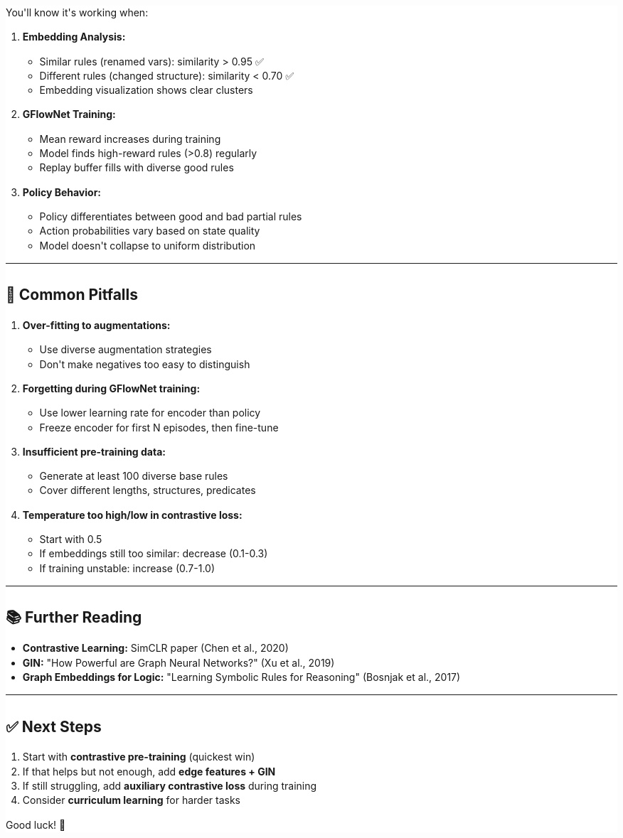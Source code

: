You'll know it's working when:

1. **Embedding Analysis:**
   - Similar rules (renamed vars): similarity > 0.95 ✅
   - Different rules (changed structure): similarity < 0.70 ✅
   - Embedding visualization shows clear clusters

2. **GFlowNet Training:**
   - Mean reward increases during training
   - Model finds high-reward rules (>0.8) regularly
   - Replay buffer fills with diverse good rules

3. **Policy Behavior:**
   - Policy differentiates between good and bad partial rules
   - Action probabilities vary based on state quality
   - Model doesn't collapse to uniform distribution

---

## 🚨 Common Pitfalls

1. **Over-fitting to augmentations:**
   - Use diverse augmentation strategies
   - Don't make negatives too easy to distinguish

2. **Forgetting during GFlowNet training:**
   - Use lower learning rate for encoder than policy
   - Freeze encoder for first N episodes, then fine-tune

3. **Insufficient pre-training data:**
   - Generate at least 100 diverse base rules
   - Cover different lengths, structures, predicates

4. **Temperature too high/low in contrastive loss:**
   - Start with 0.5
   - If embeddings still too similar: decrease (0.1-0.3)
   - If training unstable: increase (0.7-1.0)

---

## 📚 Further Reading

- **Contrastive Learning:** SimCLR paper (Chen et al., 2020)
- **GIN:** "How Powerful are Graph Neural Networks?" (Xu et al., 2019)
- **Graph Embeddings for Logic:** "Learning Symbolic Rules for Reasoning" (Bosnjak et al., 2017)

---

## ✅ Next Steps

1. Start with **contrastive pre-training** (quickest win)
2. If that helps but not enough, add **edge features + GIN**
3. If still struggling, add **auxiliary contrastive loss** during training
4. Consider **curriculum learning** for harder tasks

Good luck! 🚀
